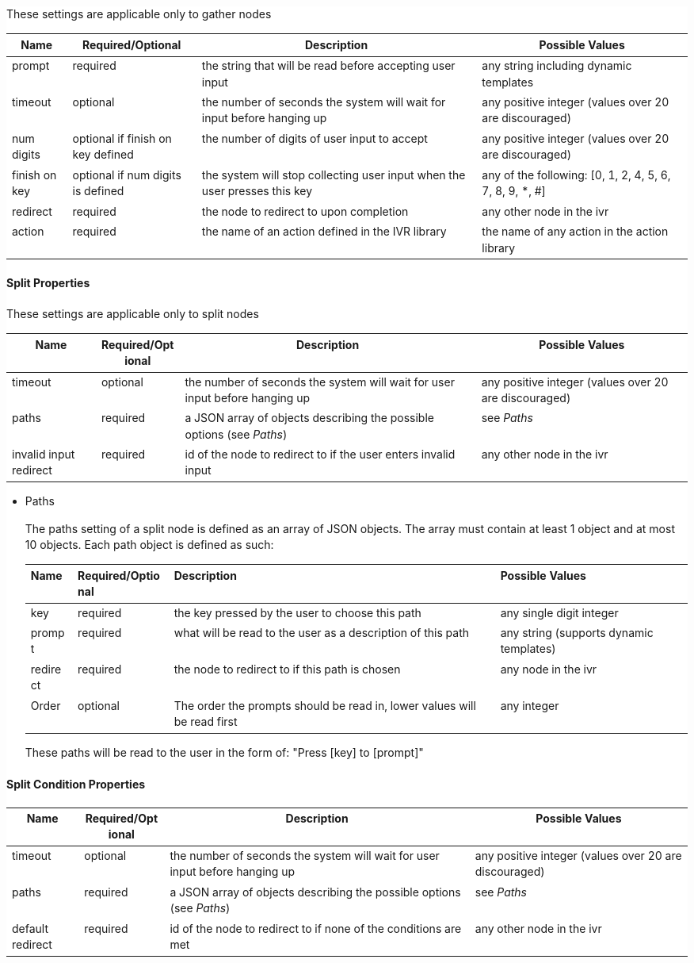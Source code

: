 These settings are applicable only to gather nodes

| Name | Required/Optional | Description | Possible Values |
|----------|-----------------------|-----------------|---------------------|
| prompt | required | the string that will be read before accepting user input | any string including dynamic templates |
| timeout | optional | the number of seconds the system will wait for input before hanging up | any positive integer (values over 20 are discouraged) |
| num digits | optional if finish on key defined | the number of digits of user input to accept | any positive integer (values over 20 are discouraged) |
| finish on key | optional if num digits is defined | the system will stop collecting user input when the user presses this key | any of the following: [0, 1, 2, 4, 5, 6, 7, 8, 9, *, #] |
| redirect | required | the node to redirect to upon completion | any other node in the ivr |
| action | required | the name of an action defined in the IVR library | the name of any action in the action library |

#### Split Properties

These settings are applicable only to split nodes

| Name | Required/Optional | Description | Possible Values |
|----------|-----------------------|-----------------|---------------------|
| timeout | optional | the number of seconds the system will wait for user input before hanging up | any positive integer (values over 20 are discouraged) |
| paths | required | a JSON array of objects describing the possible options (see  _Paths_) | see _Paths_ |
| invalid input redirect | required | id of the node to redirect to if the user enters invalid input |  any other node in the ivr |

*  Paths

    The paths setting of a split node is defined as an array of JSON objects. The array must contain at least 1 object and at most 10 objects. Each path object is defined as such:

    | Name | Required/Optional | Description | Possible Values |
    |----------|-----------------------|-----------------|---------------------|
    | key | required | the key pressed by the user to choose this path | any single digit integer |
    | prompt | required | what will be read to the user as a description of this path | any string (supports dynamic templates)|
    | redirect | required |  the node to redirect to if this path is chosen |  any node in the ivr |
    | Order | optional | The order the prompts should be read in, lower values will be read first | any integer |

    These paths will be read to the user in the form of: "Press [key] to [prompt]"


#### Split Condition Properties

| Name | Required/Optional | Description | Possible Values |
|----------|-----------------------|-----------------|---------------------|
| timeout | optional | the number of seconds the system will wait for user input before hanging up | any positive integer (values over 20 are discouraged) |
| paths | required | a JSON array of objects describing the possible options (see _Paths_) | see _Paths_ |
| default redirect | required | id of the node to redirect to if none of the conditions are met |  any other node in the ivr |

